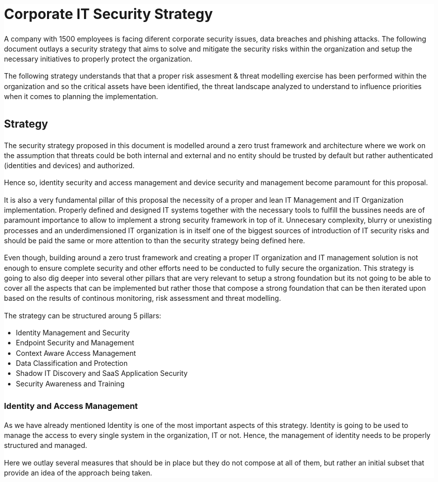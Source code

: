 # Corporate IT Security Strategy

A company with 1500 employees is facing diferent corporate security issues, data breaches and phishing attacks. The following document outlays a security strategy that aims to solve and mitigate the security risks within the organization and setup the necessary initiatives to properly protect the organization.

The following strategy understands that that a proper risk assesment & threat modelling exercise has been performed within the organization and so the critical assets have been identified, the threat landscape analyzed to understand to influence priorities when it comes to planning the implementation.

## Strategy

The security strategy proposed in this document is modelled around a zero trust framework and architecture where we work on the assumption that threats could be both internal and external and no entity should be trusted by default but rather authenticated (identities and devices) and authorized.

Hence so, identity security and access management and device security and management become paramount for this proposal.

It is also a very fundamental pillar of this proposal the necessity of a proper and lean IT Management and IT Organization implementation. Properly defined and designed IT systems together with the necessary tools to fulfill the bussines needs are of paramount importance to allow to implement a strong security framework in top of it. Unnecesary complexity, blurry or unexisting processes and an underdimensioned IT organization is in itself one of the biggest sources of introduction of IT security risks and should be paid the same or more attention to than the security strategy being defined here.

Even though, building around a zero trust framework and creating a proper IT organization and IT management solution is not enough to ensure complete security and other efforts need to be conducted to fully secure the organization. This strategy is going to also dig deeper into several other pillars that are very relevant to setup a strong foundation but its not going to be able to cover all the aspects that can be implemented but rather those that compose a strong foundation that can be then iterated upon based on the results of continous monitoring, risk assessment and threat modelling.

The strategy can be structured aroung 5 pillars:
- Identity Management and Security
- Endpoint Security and Management
- Context Aware Access Management
- Data Classification and Protection
- Shadow IT Discovery and SaaS Application Security
- Security Awareness and Training


### Identity and Access Management

As we have already mentioned Identity is one of the most important aspects of this strategy. Identity is going to be used to manage the access to every single system in the organization, IT or not. Hence, the management of identity needs to be properly structured and managed. 

Here we outlay several measures that should be in place but they do not compose at all of them, but rather an initial subset that provide an idea of the approach being taken.

